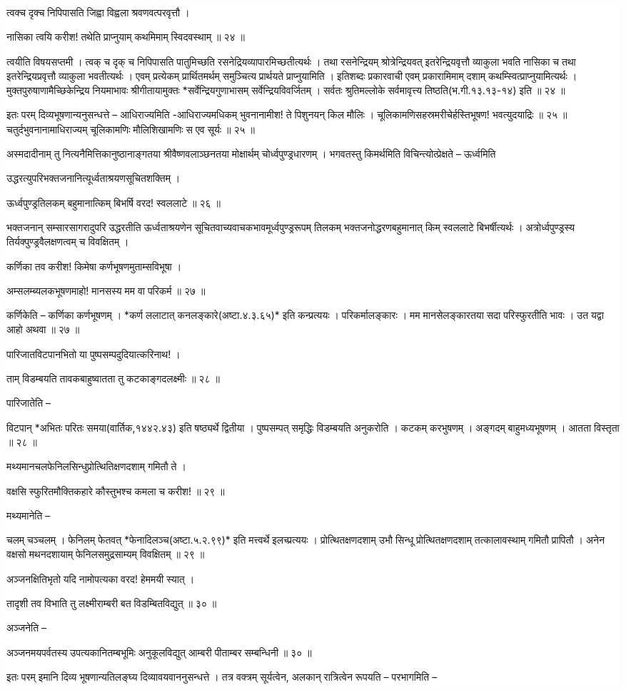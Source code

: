 त्वक्च दृक्च निपिपासति जिह्वा विह्वला श्रवणवत्परवृत्तौ ।

नासिका त्वयि करीश! तथेति प्राप्नुयाम् कथमिमाम् स्विदवस्थाम् ॥ २४ ॥

त्वयीति विषयसप्तमी । त्वक् च दृक् च निपिपासति पातुमिच्छति रसनेद्रियव्यापारमिच्छतीत्यर्थः । तथा रसनेन्द्रियम् श्रोत्रेन्द्रियवत् इतरेन्द्रियवृत्तौ व्याकुला भवति नासिका च तथा इतरेन्द्रियप्रवृत्तौ व्याकुला भवतीत्यर्थः । एवम् प्रत्येकम् प्रार्थितमर्थम् समुञ्चित्य प्रार्थयते प्राप्नुयामिति । इतिशब्दः प्रकारवाची एवम् प्रकारामिमाम् दशाम् कथम्स्वित्प्राप्नुयामित्यर्थः । मुक्तपुरुषाणामैच्छिकेन्द्रिय नियमाभावः श्रीगीतायामुक्तः \*सर्वेन्द्रियगुणाभासम् सर्वेन्द्रियविवर्जितम् । सर्वतः श्रुतिमल्लोके सर्वमावृत्त्य तिष्ठति(भ.गी.१३.१३-१४) इति ॥ २४ ॥

इतः परम् दिव्यभूषणान्यनुसन्धत्ते – आधिराज्यमिति -आधिराज्यमधिकम् भुवनानामीश! ते पिशुनयन् किल मौलिः । चूलिकामणिसहस्रमरीचेर्हस्तिभूषण! भवत्युदयाद्रिः ॥ २५ ॥ चतुर्दभुवनानामाधिराज्यम् चूलिकामणिः मौलिशिखामणिः स एव सूर्यः ॥ २५ ॥

अस्मदादीनाम् तु नित्यनैमित्तिकानुष्ठानाङ्गतया श्रीवैष्णवलाञ्छनतया मोक्षार्थम् चोर्ध्वपुण्ड्रधारणम् । भगवतस्तु किमर्थमिति विचिन्त्योत्प्रेक्षते – ऊर्ध्वमिति

उद्धरत्युपरिभक्तजनानित्यूर्ध्वताश्रयणसूचितशक्तिम् ।

ऊर्ध्वपुण्ड्रतिलकम् बहुमानात्किम् बिभर्षि वरद! स्वललाटे ॥ २६ ॥

भक्तजनान् सम्सारसागरादुपरि उद्धरतीति ऊर्ध्वताश्रयणेन सूचितवाच्यवाचकभावमूर्ध्वपुण्ड्ररूपम् तिलकम् भक्तजनोद्धरणबहुमानात् किम् स्वललाटे बिभर्षीत्यर्थः । अत्रोर्ध्वपुण्ड्रस्य तिर्यक्पुण्ड्रवैलक्षणत्वम् च विवक्षितम् ।

कर्णिका तव करीश! किमेषा कर्णभूषणमुताम्सविभूषा ।

अम्सलम्ब्यलकभूषणमाहो! मानसस्य मम वा परिकर्म ॥ २७ ॥

कर्णिकेति – कर्णिका कर्णभूषणम् । \*कर्ण ललाटात् कनलङ्कारे(अष्टा.४.३.६५)\* इति कन्प्रत्ययः । परिकर्मालङ्कारः । मम मानसेलङ्कारतया सदा परिस्फुरतीति भावः । उत यद्वा आहो अथवा ॥ २७ ॥

पारिजातविटपानभितो या पुष्पसम्पदुदियात्करिनाथ! ।

ताम् विडम्बयति तावकबाहुष्वातता तु कटकाङ्गदलक्ष्मीः ॥ २८ ॥

पारिजातेति –

विटपान् \*अभितः परितः समया(वार्तिक,१४४२.४३) इति षष्ठ्यर्थे द्वितीया । पुष्पसम्पत् समृद्धिः विडम्बयति अनुकरोति । कटकम् करभुषणम् । अङ्गदम् बाहुमध्यभूषणम् । आतता विस्तृता ॥ २८ ॥

मथ्यमानचलफेनिलसिन्धुप्रोत्थितिक्षणदशाम् गमितौ ते ।

वक्षसि स्फुरितमौक्तिकहारे कौस्तुभश्च कमला च करीश! ॥ २९ ॥

मथ्यमानेति –

चलम् चञ्चलम् । फेनिलम् फेतवत् \*फेनादिलञ्च(अष्टा.५.२.९९)\* इति मत्त्वर्थे इलच्प्रत्ययः । प्रोत्थितक्षणदशाम् उभौ सिन्धू प्रोत्थितक्षणदशाम् तत्कालावस्थाम् गमितौ प्रापितौ । अनेन वक्षसो मथनदशायाम् फेनिलसमुद्रसाम्यम् विवक्षितम् ॥ २९ ॥

अञ्जनक्षितिभृतो यदि नामोपत्यका वरद! हेममयी स्यात् ।

तादृशी तव विभाति तु लक्ष्मीराम्बरी बत विडम्बितविद्युत् ॥ ३० ॥

अञ्जनेति –

अञ्जनमयपर्वतस्य उपत्यकानितम्बभूमिः अनुकूलविद्युत् आम्बरी पीताम्बर सम्बन्धिनी ॥ ३० ॥

इतः परम् इमानि दिव्य भूषणान्यतिलङ्घ्य दिव्यावयवाननुसन्धत्ते । तत्र वक्त्रम् सूर्यत्वेन, अलकान् रात्रित्वेन रूपयति – परभागमिति –
